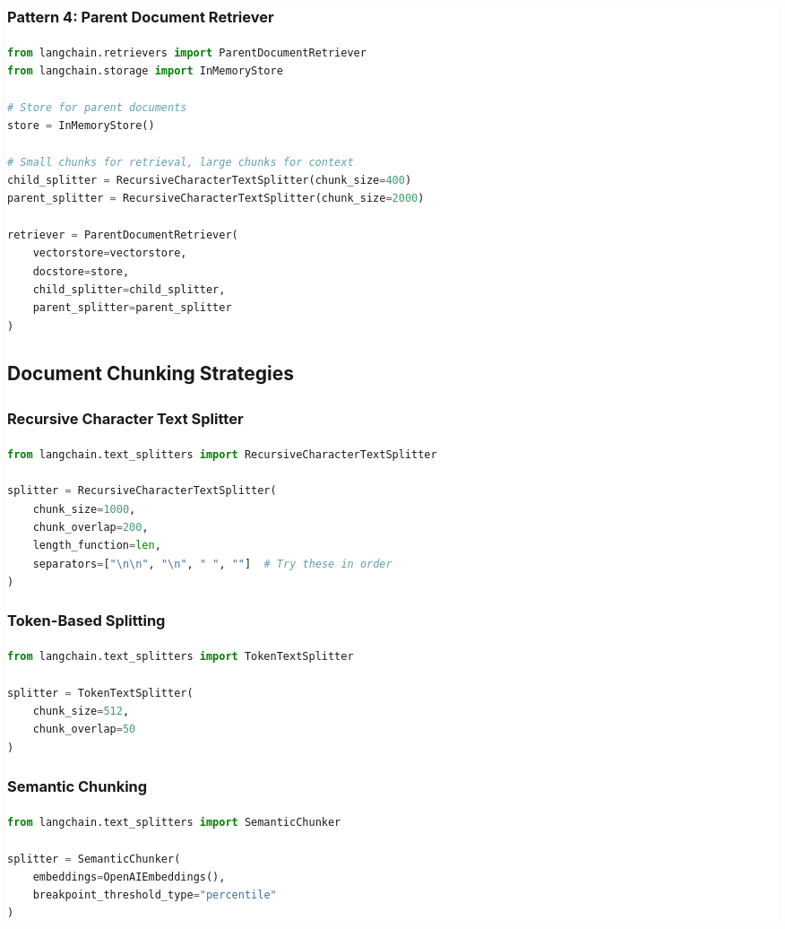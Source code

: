 ### Pattern 4: Parent Document Retriever
```python
from langchain.retrievers import ParentDocumentRetriever
from langchain.storage import InMemoryStore

# Store for parent documents
store = InMemoryStore()

# Small chunks for retrieval, large chunks for context
child_splitter = RecursiveCharacterTextSplitter(chunk_size=400)
parent_splitter = RecursiveCharacterTextSplitter(chunk_size=2000)

retriever = ParentDocumentRetriever(
    vectorstore=vectorstore,
    docstore=store,
    child_splitter=child_splitter,
    parent_splitter=parent_splitter
)
```

## Document Chunking Strategies

### Recursive Character Text Splitter
```python
from langchain.text_splitters import RecursiveCharacterTextSplitter

splitter = RecursiveCharacterTextSplitter(
    chunk_size=1000,
    chunk_overlap=200,
    length_function=len,
    separators=["\n\n", "\n", " ", ""]  # Try these in order
)
```

### Token-Based Splitting
```python
from langchain.text_splitters import TokenTextSplitter

splitter = TokenTextSplitter(
    chunk_size=512,
    chunk_overlap=50
)
```

### Semantic Chunking
```python
from langchain.text_splitters import SemanticChunker

splitter = SemanticChunker(
    embeddings=OpenAIEmbeddings(),
    breakpoint_threshold_type="percentile"
)
```
